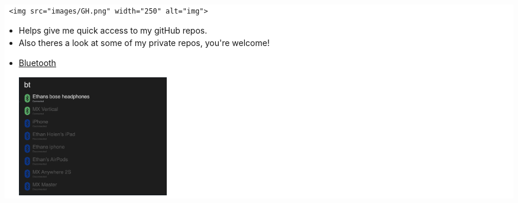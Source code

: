      <img src="images/GH.png" width="250" alt="img">

  - Helps give me quick access to my gitHub repos.
  - Also theres a look at some of my private repos, you're welcome!

* [Bluetooth](https://github.com/tilmanginzel/alfred-bluetooth-workflow)

   <img src="images/BT.png" width="250" alt="img">
